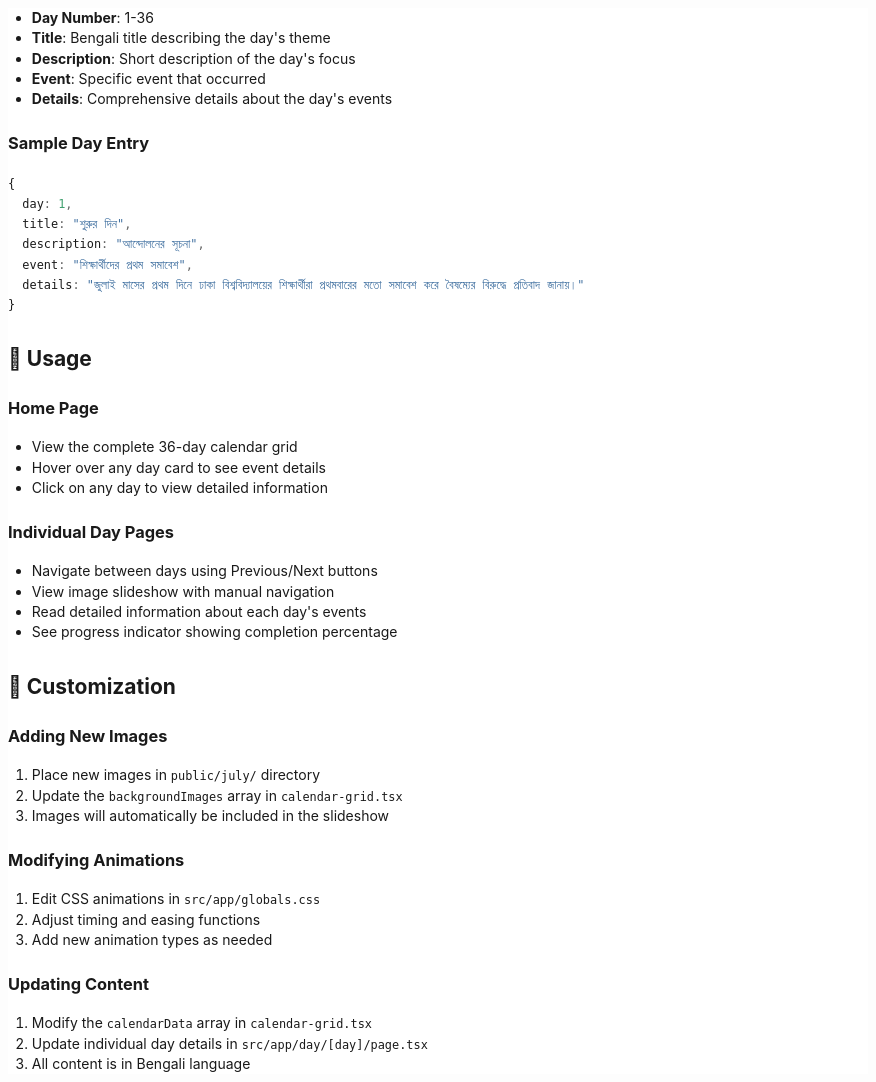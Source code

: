 - **Day Number**: 1-36
- **Title**: Bengali title describing the day's theme
- **Description**: Short description of the day's focus
- **Event**: Specific event that occurred
- **Details**: Comprehensive details about the day's events

### Sample Day Entry

```typescript
{
  day: 1,
  title: "শুরুর দিন",
  description: "আন্দোলনের সূচনা",
  event: "শিক্ষার্থীদের প্রথম সমাবেশ",
  details: "জুলাই মাসের প্রথম দিনে ঢাকা বিশ্ববিদ্যালয়ের শিক্ষার্থীরা প্রথমবারের মতো সমাবেশ করে বৈষম্যের বিরুদ্ধে প্রতিবাদ জানায়।"
}
```

## 🎯 Usage

### Home Page

- View the complete 36-day calendar grid
- Hover over any day card to see event details
- Click on any day to view detailed information

### Individual Day Pages

- Navigate between days using Previous/Next buttons
- View image slideshow with manual navigation
- Read detailed information about each day's events
- See progress indicator showing completion percentage

## 🔧 Customization

### Adding New Images

1. Place new images in `public/july/` directory
2. Update the `backgroundImages` array in `calendar-grid.tsx`
3. Images will automatically be included in the slideshow

### Modifying Animations

1. Edit CSS animations in `src/app/globals.css`
2. Adjust timing and easing functions
3. Add new animation types as needed

### Updating Content

1. Modify the `calendarData` array in `calendar-grid.tsx`
2. Update individual day details in `src/app/day/[day]/page.tsx`
3. All content is in Bengali language
